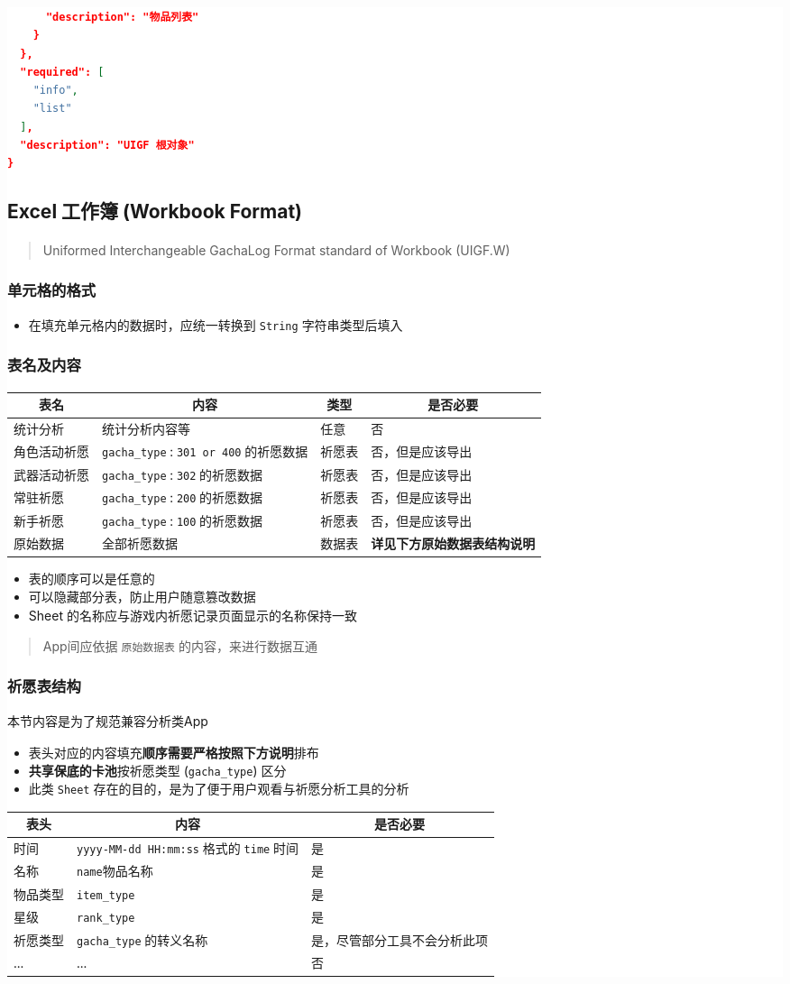 ```json
      "description": "物品列表"
    }
  },
  "required": [
    "info",
    "list"
  ],
  "description": "UIGF 根对象"
}
```

## Excel 工作簿 (Workbook Format)
> Uniformed Interchangeable GachaLog Format standard of Workbook (UIGF.W)

### 单元格的格式

* 在填充单元格内的数据时，应统一转换到 `String` 字符串类型后填入

### 表名及内容

|表名|内容|类型|是否必要|
|-|-|-|-|
|统计分析|统计分析内容等|任意|否|
|角色活动祈愿|`gacha_type` : `301 or 400` 的祈愿数据|祈愿表|否，但是应该导出|
|武器活动祈愿|`gacha_type` : `302` 的祈愿数据|祈愿表|否，但是应该导出|
|常驻祈愿|`gacha_type` : `200` 的祈愿数据|祈愿表|否，但是应该导出|
|新手祈愿|`gacha_type` : `100` 的祈愿数据|祈愿表|否，但是应该导出|
|原始数据|全部祈愿数据|数据表|**详见下方原始数据表结构说明**|

* 表的顺序可以是任意的
* 可以隐藏部分表，防止用户随意篡改数据
* Sheet 的名称应与游戏内祈愿记录页面显示的名称保持一致

> App间应依据 `原始数据表` 的内容，来进行数据互通

### 祈愿表结构

本节内容是为了规范兼容分析类App

* 表头对应的内容填充**顺序需要严格按照下方说明**排布
* **共享保底的卡池**按祈愿类型 (`gacha_type`) 区分
* 此类 `Sheet` 存在的目的，是为了便于用户观看与祈愿分析工具的分析

|表头|内容|是否必要|
|-|-|-|
|时间|`yyyy-MM-dd HH:mm:ss` 格式的 `time` 时间|是|
|名称|`name`物品名称|是|
|物品类型|`item_type`|是|
|星级|`rank_type`|是|
|祈愿类型|`gacha_type` 的转义名称|是，尽管部分工具不会分析此项|
|...|...|否|
